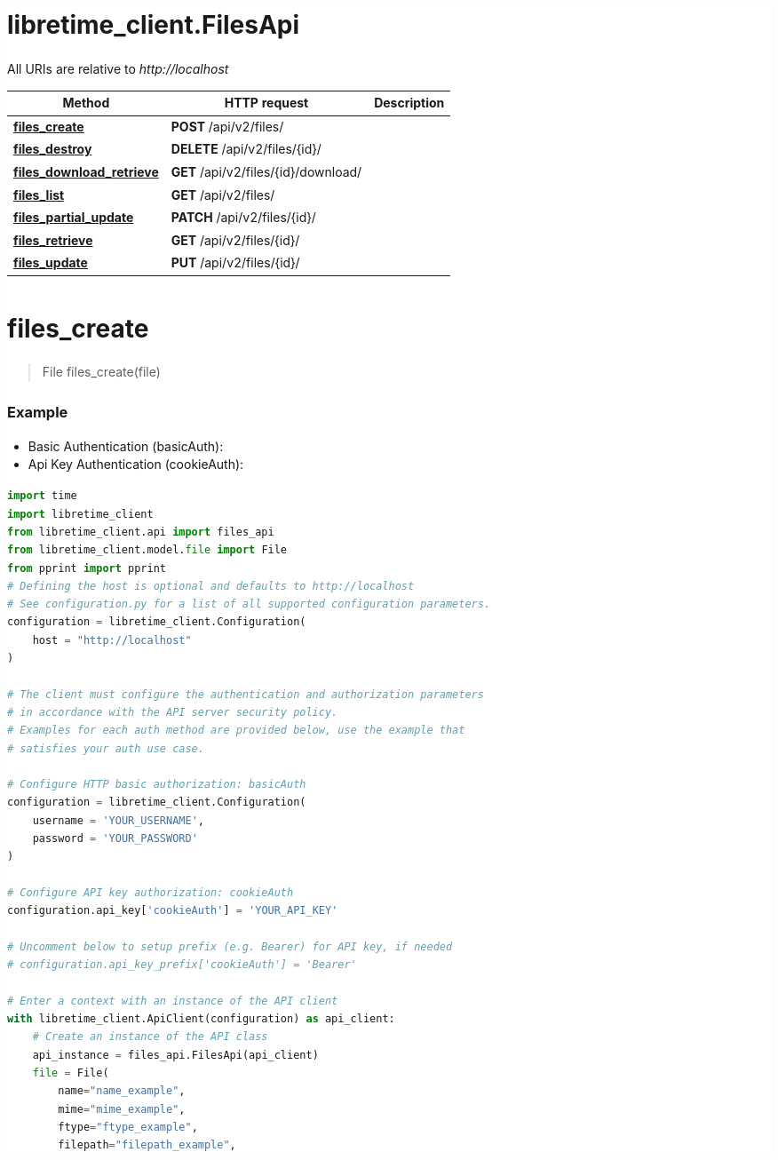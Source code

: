 # libretime_client.FilesApi

All URIs are relative to *http://localhost*

Method | HTTP request | Description
------------- | ------------- | -------------
[**files_create**](FilesApi.md#files_create) | **POST** /api/v2/files/ | 
[**files_destroy**](FilesApi.md#files_destroy) | **DELETE** /api/v2/files/{id}/ | 
[**files_download_retrieve**](FilesApi.md#files_download_retrieve) | **GET** /api/v2/files/{id}/download/ | 
[**files_list**](FilesApi.md#files_list) | **GET** /api/v2/files/ | 
[**files_partial_update**](FilesApi.md#files_partial_update) | **PATCH** /api/v2/files/{id}/ | 
[**files_retrieve**](FilesApi.md#files_retrieve) | **GET** /api/v2/files/{id}/ | 
[**files_update**](FilesApi.md#files_update) | **PUT** /api/v2/files/{id}/ | 


# **files_create**
> File files_create(file)



### Example

* Basic Authentication (basicAuth):
* Api Key Authentication (cookieAuth):

```python
import time
import libretime_client
from libretime_client.api import files_api
from libretime_client.model.file import File
from pprint import pprint
# Defining the host is optional and defaults to http://localhost
# See configuration.py for a list of all supported configuration parameters.
configuration = libretime_client.Configuration(
    host = "http://localhost"
)

# The client must configure the authentication and authorization parameters
# in accordance with the API server security policy.
# Examples for each auth method are provided below, use the example that
# satisfies your auth use case.

# Configure HTTP basic authorization: basicAuth
configuration = libretime_client.Configuration(
    username = 'YOUR_USERNAME',
    password = 'YOUR_PASSWORD'
)

# Configure API key authorization: cookieAuth
configuration.api_key['cookieAuth'] = 'YOUR_API_KEY'

# Uncomment below to setup prefix (e.g. Bearer) for API key, if needed
# configuration.api_key_prefix['cookieAuth'] = 'Bearer'

# Enter a context with an instance of the API client
with libretime_client.ApiClient(configuration) as api_client:
    # Create an instance of the API class
    api_instance = files_api.FilesApi(api_client)
    file = File(
        name="name_example",
        mime="mime_example",
        ftype="ftype_example",
        filepath="filepath_example",
```